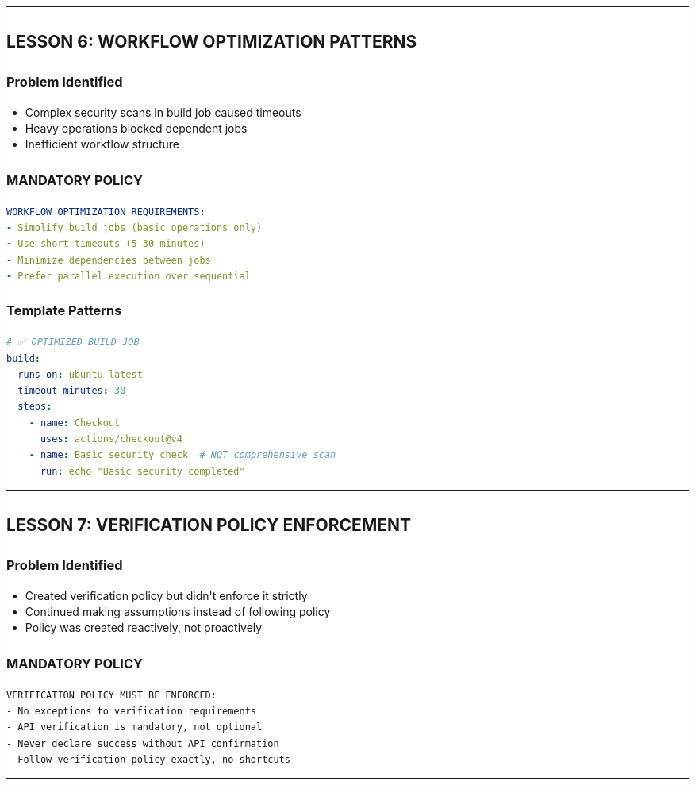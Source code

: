 
---

## LESSON 6: WORKFLOW OPTIMIZATION PATTERNS

### Problem Identified
- Complex security scans in build job caused timeouts
- Heavy operations blocked dependent jobs
- Inefficient workflow structure

### MANDATORY POLICY
```yaml
WORKFLOW OPTIMIZATION REQUIREMENTS:
- Simplify build jobs (basic operations only)
- Use short timeouts (5-30 minutes)
- Minimize dependencies between jobs
- Prefer parallel execution over sequential
```

### Template Patterns
```yaml
# ✅ OPTIMIZED BUILD JOB
build:
  runs-on: ubuntu-latest
  timeout-minutes: 30
  steps:
    - name: Checkout
      uses: actions/checkout@v4
    - name: Basic security check  # NOT comprehensive scan
      run: echo "Basic security completed"
```

---

## LESSON 7: VERIFICATION POLICY ENFORCEMENT

### Problem Identified
- Created verification policy but didn't enforce it strictly
- Continued making assumptions instead of following policy
- Policy was created reactively, not proactively

### MANDATORY POLICY
```
VERIFICATION POLICY MUST BE ENFORCED:
- No exceptions to verification requirements
- API verification is mandatory, not optional
- Never declare success without API confirmation
- Follow verification policy exactly, no shortcuts
```

---
